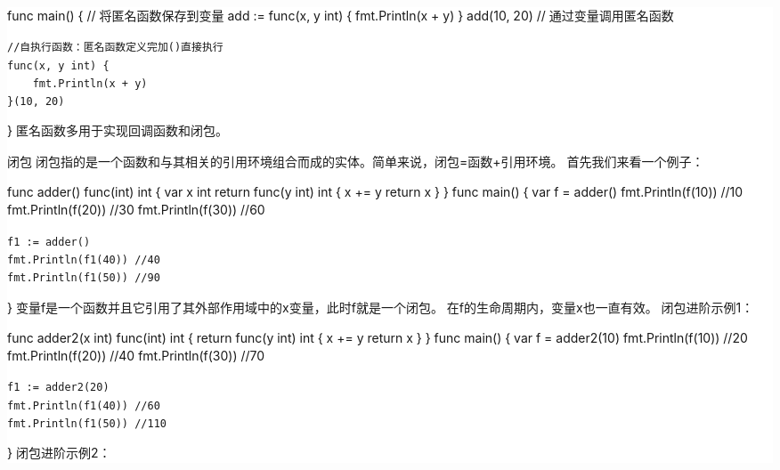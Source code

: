 func main() {
	// 将匿名函数保存到变量
	add := func(x, y int) {
		fmt.Println(x + y)
	}
	add(10, 20) // 通过变量调用匿名函数

	//自执行函数：匿名函数定义完加()直接执行
	func(x, y int) {
		fmt.Println(x + y)
	}(10, 20)
}
匿名函数多用于实现回调函数和闭包。

闭包
闭包指的是一个函数和与其相关的引用环境组合而成的实体。简单来说，闭包=函数+引用环境。 首先我们来看一个例子：

func adder() func(int) int {
	var x int
	return func(y int) int {
		x += y
		return x
	}
}
func main() {
	var f = adder()
	fmt.Println(f(10)) //10
	fmt.Println(f(20)) //30
	fmt.Println(f(30)) //60

	f1 := adder()
	fmt.Println(f1(40)) //40
	fmt.Println(f1(50)) //90
}
变量f是一个函数并且它引用了其外部作用域中的x变量，此时f就是一个闭包。 在f的生命周期内，变量x也一直有效。 闭包进阶示例1：

func adder2(x int) func(int) int {
	return func(y int) int {
		x += y
		return x
	}
}
func main() {
	var f = adder2(10)
	fmt.Println(f(10)) //20
	fmt.Println(f(20)) //40
	fmt.Println(f(30)) //70

	f1 := adder2(20)
	fmt.Println(f1(40)) //60
	fmt.Println(f1(50)) //110
}
闭包进阶示例2：
